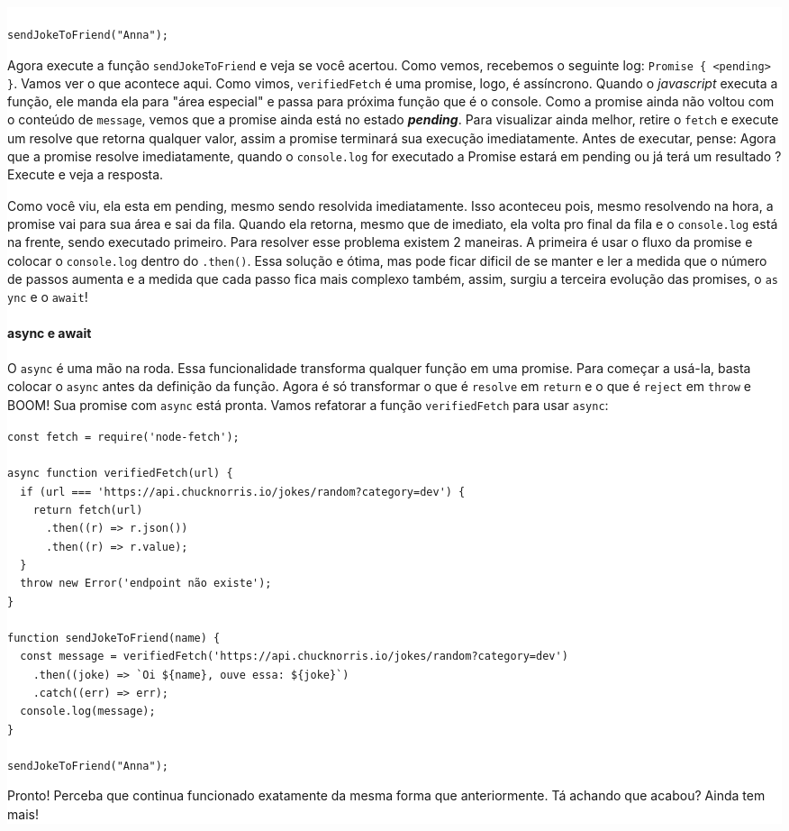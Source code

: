 ```language-javascript

sendJokeToFriend("Anna");
```

Agora execute a função `sendJokeToFriend` e veja se você acertou. Como vemos, recebemos o seguinte log: `Promise { <pending> }`.
Vamos ver o que acontece aqui. Como vimos, `verifiedFetch` é uma promise, logo, é assíncrono. Quando o _javascript_ executa a função, ele manda ela para "área especial" e passa para próxima função que é o console. Como a promise ainda não voltou com o conteúdo de `message`, vemos que a promise ainda está no estado ***pending***. Para visualizar ainda melhor, retire o `fetch` e execute um resolve que retorna qualquer valor, assim a promise terminará sua execução imediatamente. Antes de executar, pense:
Agora que a promise resolve imediatamente, quando o `console.log` for executado a Promise estará em pending ou já terá um resultado ? Execute e veja a resposta.

Como você viu, ela esta em pending, mesmo sendo resolvida imediatamente. Isso aconteceu pois, mesmo resolvendo na hora, a promise vai para sua área e sai da fila. Quando ela retorna, mesmo que de imediato, ela volta pro final da fila e o `console.log` está na frente, sendo executado primeiro. Para resolver esse problema existem 2 maneiras. A primeira é usar o fluxo da promise e colocar o `console.log` dentro do `.then()`. Essa solução e ótima, mas pode ficar dificil de se manter e ler a medida que o número de passos aumenta e a medida que cada passo fica mais complexo também, assim, surgiu a terceira evolução das promises, o `async` e o `await`!

#### async e await

O `async` é uma mão na roda. Essa funcionalidade transforma qualquer função em uma promise. Para começar a usá-la, basta colocar o `async` antes da definição da função. Agora é só transformar o que é `resolve` em `return` e o que é `reject` em `throw` e BOOM! Sua promise com `async` está pronta. Vamos refatorar a função `verifiedFetch` para usar `async`:

```language-javascript
const fetch = require('node-fetch');

async function verifiedFetch(url) {
  if (url === 'https://api.chucknorris.io/jokes/random?category=dev') {
    return fetch(url)
      .then((r) => r.json())
      .then((r) => r.value);
  }
  throw new Error('endpoint não existe');
}

function sendJokeToFriend(name) {
  const message = verifiedFetch('https://api.chucknorris.io/jokes/random?category=dev')
    .then((joke) => `Oi ${name}, ouve essa: ${joke}`)
    .catch((err) => err);
  console.log(message);
}

sendJokeToFriend("Anna");
```

Pronto! Perceba que continua funcionado exatamente da mesma forma que anteriormente. Tá achando que acabou? Ainda tem mais!
